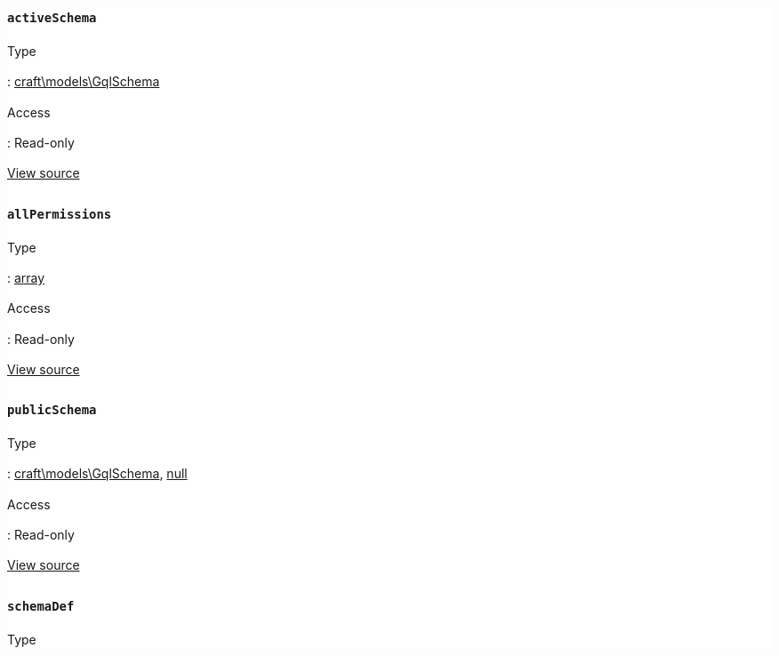 ### `activeSchema`



Type

:   [craft\models\GqlSchema](craft-models-gqlschema.md)

Access

:   Read-only







[View source](https://github.com/craftcms/cms/blob/master/src/services/Gql.php)



### `allPermissions`



Type

:   [array](http://php.net/language.types.array)

Access

:   Read-only







[View source](https://github.com/craftcms/cms/blob/master/src/services/Gql.php)



### `publicSchema`



Type

:   [craft\models\GqlSchema](craft-models-gqlschema.md), [null](http://php.net/language.types.null)

Access

:   Read-only







[View source](https://github.com/craftcms/cms/blob/master/src/services/Gql.php)



### `schemaDef`



Type
